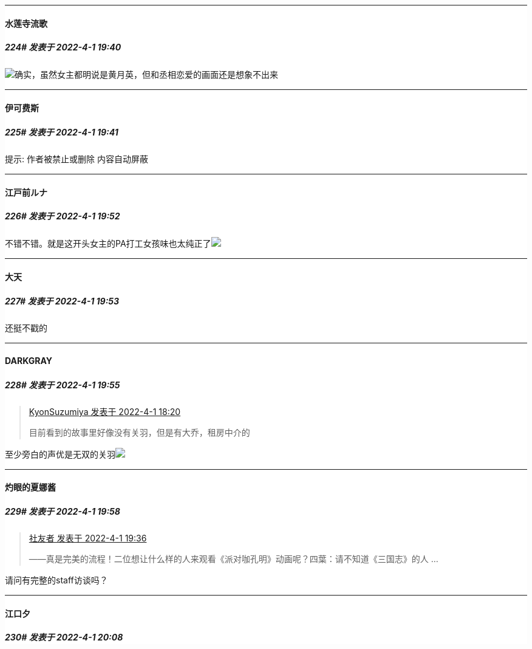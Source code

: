 *****

####  水莲寺流歌  
##### 224#       发表于 2022-4-1 19:40

<img src="https://static.saraba1st.com/image/smiley/face2017/068.png" referrerpolicy="no-referrer">确实，虽然女主都明说是黄月英，但和丞相恋爱的画面还是想象不出来

*****

####  伊可费斯  
##### 225#       发表于 2022-4-1 19:41

提示: 作者被禁止或删除 内容自动屏蔽

*****

####  江戸前ルナ  
##### 226#       发表于 2022-4-1 19:52

不错不错。就是这开头女主的PA打工女孩味也太纯正了<img src="https://static.saraba1st.com/image/smiley/face2017/066.png" referrerpolicy="no-referrer">

*****

####  大天  
##### 227#       发表于 2022-4-1 19:53

还挺不戳的

*****

####  DARKGRAY  
##### 228#       发表于 2022-4-1 19:55

<blockquote><a href="httphttps://bbs.saraba1st.com/2b/forum.php?mod=redirect&amp;goto=findpost&amp;pid=55275672&amp;ptid=2036727" target="_blank">KyonSuzumiya 发表于 2022-4-1 18:20</a>

目前看到的故事里好像没有关羽，但是有大乔，租房中介的</blockquote>
至少旁白的声优是无双的关羽<img src="https://static.saraba1st.com/image/smiley/face2017/068.png" referrerpolicy="no-referrer">

*****

####  灼眼的夏娜酱  
##### 229#       发表于 2022-4-1 19:58

<blockquote><a href="httphttps://bbs.saraba1st.com/2b/forum.php?mod=redirect&amp;goto=findpost&amp;pid=55276378&amp;ptid=2036727" target="_blank">社友者 发表于 2022-4-1 19:36</a>

​——真是完美的流程！二位想让什么样的人来观看《派对咖孔明》动画呢？​​四葉：请不知道《三国志》的人 ...</blockquote>
请问有完整的staff访谈吗？

*****

####  江口夕  
##### 230#       发表于 2022-4-1 20:08
